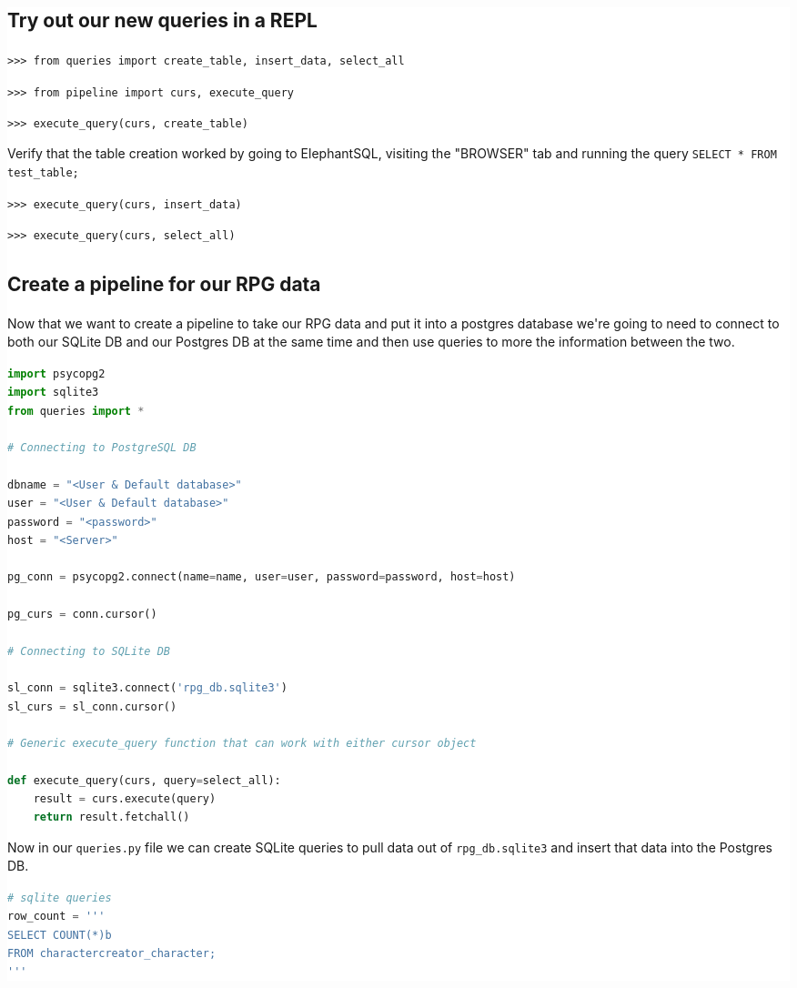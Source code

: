 ## Try out our new queries in a REPL

`>>> from queries import create_table, insert_data, select_all`

`>>> from pipeline import curs, execute_query`

`>>> execute_query(curs, create_table)`

Verify that the table creation worked by going to ElephantSQL, visiting the "BROWSER" tab and running the query `SELECT * FROM test_table;`

`>>> execute_query(curs, insert_data)`

`>>> execute_query(curs, select_all)`

## Create a pipeline for our RPG data

Now that we want to create a pipeline to take our RPG data and put it into a postgres database we're going to need to connect to both our SQLite DB and our Postgres DB at the same time and then use queries to more the information between the two.

```python
import psycopg2
import sqlite3
from queries import *

# Connecting to PostgreSQL DB

dbname = "<User & Default database>"
user = "<User & Default database>"
password = "<password>"
host = "<Server>"

pg_conn = psycopg2.connect(name=name, user=user, password=password, host=host)

pg_curs = conn.cursor()

# Connecting to SQLite DB

sl_conn = sqlite3.connect('rpg_db.sqlite3')
sl_curs = sl_conn.cursor()

# Generic execute_query function that can work with either cursor object

def execute_query(curs, query=select_all):
    result = curs.execute(query)
    return result.fetchall()

```

Now in our `queries.py` file we can create SQLite queries to pull data out of `rpg_db.sqlite3` and insert that data into the Postgres DB.

```python
# sqlite queries
row_count = '''
SELECT COUNT(*)b
FROM charactercreator_character;
'''
```
